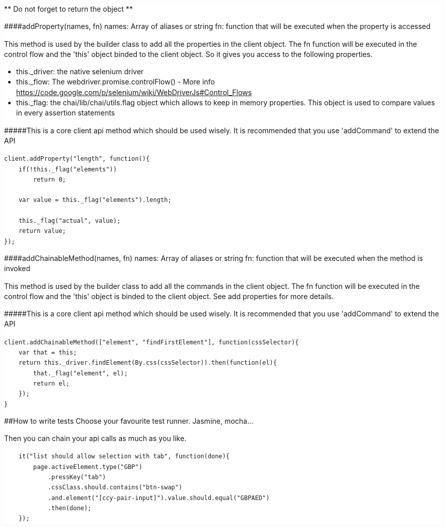 ** Do not forget to return the object **


####addProperty(names, fn)
names: Array of aliases or string
fn: function that will be executed when the property is accessed

This method is used by the builder class to add all the properties in the client object. The fn function will be executed in the control flow and the 'this' object binded to the client object.
So it gives you access to the following properties.

- this._driver: the native selenium driver
- this._flow: The webdriver.promise.controlFlow() - More info https://code.google.com/p/selenium/wiki/WebDriverJs#Control_Flows
- this._flag: the chai/lib/chai/utils.flag object which allows to keep in memory properties. This object is used to compare values in every assertion statements

#####This is a core client api method which should be used wisely. It is recommended that you use 'addCommand' to extend the API

    client.addProperty("length", function(){
        if(!this._flag("elements"))
            return 0;

        var value = this._flag("elements").length;

        this._flag("actual", value);
        return value;
    });


####addChainableMethod(names, fn)
names: Array of aliases or string
fn: function that will be executed when the method is invoked

This method is used by the builder class to add all the commands in the client object. The fn function will be executed in the control flow and the 'this' object is binded to the client object.
See add properties for more details.

#####This is a core client api method which should be used wisely. It is recommended that you use 'addCommand' to extend the API

    client.addChainableMethod(["element", "findFirstElement"], function(cssSelector){
        var that = this;
        return this._driver.findElement(By.css(cssSelector)).then(function(el){
            that._flag("element", el);
            return el;
        });
    }

##How to write tests
Choose your favourite test runner. Jasmine, mocha...

Then you can chain your api calls as much as you like.

        it("list should allow selection with tab", function(done){
            page.activeElement.type("GBP")
                .pressKey("tab")
                .cssClass.should.contains("btn-swap")
                .and.element("[ccy-pair-input]").value.should.equal("GBPAED")
                .then(done);
        });
